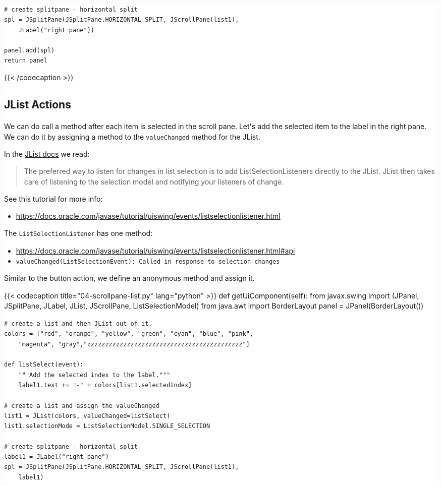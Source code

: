     # create splitpane - horizontal split
    spl = JSplitPane(JSplitPane.HORIZONTAL_SPLIT, JScrollPane(list1),
        JLabel("right pane"))
    
    panel.add(spl)
    return panel
{{< /codecaption >}}

## JList Actions
We can do call a method after each item is selected in the scroll pane. Let's
add the selected item to the label in the right pane. We can do it by assigning
a method to the `valueChanged` method for the JList.

In the [JList docs][jlist-doc] we read:

> The preferred way to listen for changes in list selection is to add
> ListSelectionListeners directly to the JList. JList then takes care of
> listening to the selection model and notifying your listeners of change.

See this tutorial for more info:

* https://docs.oracle.com/javase/tutorial/uiswing/events/listselectionlistener.html
        
The `ListSelectionListener` has one method:

* https://docs.oracle.com/javase/tutorial/uiswing/events/listselectionlistener.html#api
* `valueChanged(ListSelectionEvent): Called in response to selection changes`

Similar to the button action, we define an anonymous method and assign it.

{{< codecaption title="04-scrollpane-list.py" lang="python" >}}
def getUiComponent(self):
    from javax.swing import (JPanel, JSplitPane, JLabel, JList,
        JScrollPane, ListSelectionModel)
    from java.awt import BorderLayout
    panel = JPanel(BorderLayout())

    # create a list and then JList out of it.
    colors = ["red", "orange", "yellow", "green", "cyan", "blue", "pink",
        "magenta", "gray","zzzzzzzzzzzzzzzzzzzzzzzzzzzzzzzzzzzzzzzzzzz"]

    def listSelect(event):
        """Add the selected index to the label."""
        label1.text += "-" + colors[list1.selectedIndex]

    # create a list and assign the valueChanged
    list1 = JList(colors, valueChanged=listSelect)
    list1.selectionMode = ListSelectionModel.SINGLE_SELECTION

    # create splitpane - horizontal split
    label1 = JLabel("right pane")
    spl = JSplitPane(JSplitPane.HORIZONTAL_SPLIT, JScrollPane(list1),
        label1)
    

[laconic-wolf-twitter]: https://twitter.com/LaconicWolf
[laconic-wolf-website]: https://laconicwolf.com/
[doyensec-twitter]: https://github.com/doyensec/burpdeveltraining
[ea.com/security]: https://www.ea.com/security
[burp-exception]: https://github.com/securityMB/burp-exceptions
[burp-itab]: https://portswigger.net/burp/extender/api/burp/ITab.html
[actionlistener-doc]: https://docs.oracle.com/javase/8/docs/api/java/awt/event/ActionListener.html
[jlist-doc]: https://docs.oracle.com/javase/8/docs/api/javax/swing/JList.html
[jlabel-doc]: https://docs.oracle.com/javase/8/docs/api/javax/swing/JLabel.html
[stackoverflow-jlist]: https://stackoverflow.com/a/25448679
[jtextpane-doc]: https://docs.oracle.com/javase/8/docs/api/javax/swing/JTextPane.html
[styleddocument-doc]: https://docs.oracle.com/javase/8/docs/api/javax/swing/text/StyledDocument.html
[jtabbedpane-doc]: https://docs.oracle.com/javase/8/docs/api/javax/swing/JTabbedPane.html
[jeditorpane-doc]: https://docs.oracle.com/javase/8/docs/api/javax/swing/JEditorPane.html
[defaultstyle-doc]: https://docs.oracle.com/javase/8/docs/api/javax/swing/text/StyleContext.html#DEFAULT_STYLE
[addstyle-doc]: https://docs.oracle.com/javase/8/docs/api/javax/swing/text/DefaultStyledDocument.html#addStyle-java.lang.String-javax.swing.text.Style-
[style-doc]: https://docs.oracle.com/javase/8/docs/api/javax/swing/text/Style.html
[setdivider-int-doc]: https://docs.oracle.com/javase/8/docs/api/javax/swing/JSplitPane.html#setDividerLocation-int-
[setdivider-double-doc]: https://docs.oracle.com/javase/8/docs/api/javax/swing/JSplitPane.html#setDividerLocation-double-
[^defaultstyle]: I could be wrong about this but all examples do the same.